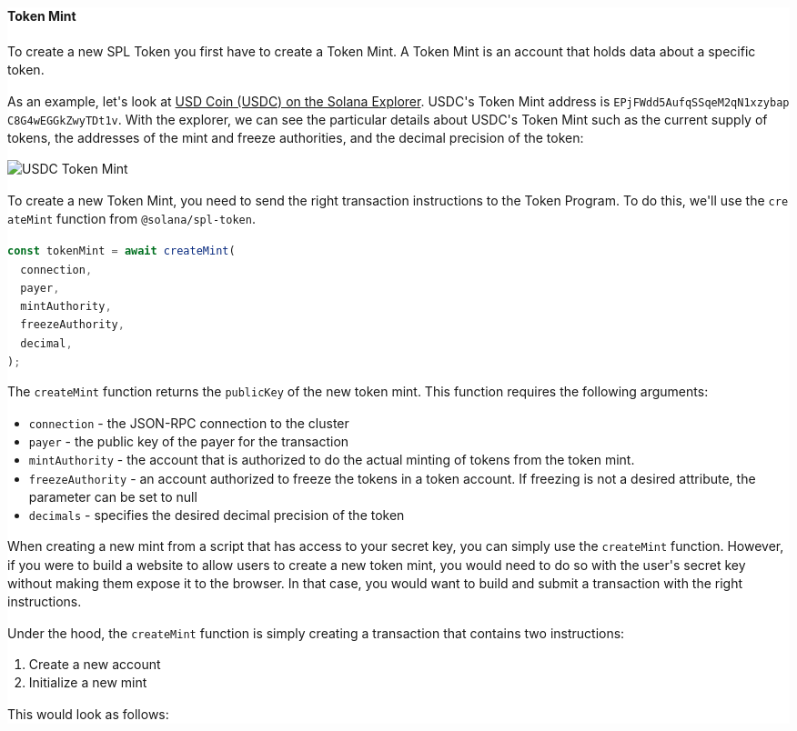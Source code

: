 #### Token Mint

To create a new SPL Token you first have to create a Token Mint. A Token Mint is
an account that holds data about a specific token.

As an example, let's look at
[USD Coin (USDC) on the Solana Explorer](https://explorer.solana.com/address/EPjFWdd5AufqSSqeM2qN1xzybapC8G4wEGGkZwyTDt1v).
USDC's Token Mint address is `EPjFWdd5AufqSSqeM2qN1xzybapC8G4wEGGkZwyTDt1v`.
With the explorer, we can see the particular details about USDC's Token Mint
such as the current supply of tokens, the addresses of the mint and freeze
authorities, and the decimal precision of the token:

![USDC Token Mint](/public/assets/courses/unboxed/token-program-usdc-mint.png)

To create a new Token Mint, you need to send the right transaction instructions
to the Token Program. To do this, we'll use the `createMint` function from
`@solana/spl-token`.

```typescript
const tokenMint = await createMint(
  connection,
  payer,
  mintAuthority,
  freezeAuthority,
  decimal,
);
```

The `createMint` function returns the `publicKey` of the new token mint. This
function requires the following arguments:

- `connection` - the JSON-RPC connection to the cluster
- `payer` - the public key of the payer for the transaction
- `mintAuthority` - the account that is authorized to do the actual minting of
  tokens from the token mint.
- `freezeAuthority` - an account authorized to freeze the tokens in a token
  account. If freezing is not a desired attribute, the parameter can be set to
  null
- `decimals` - specifies the desired decimal precision of the token

When creating a new mint from a script that has access to your secret key, you
can simply use the `createMint` function. However, if you were to build a
website to allow users to create a new token mint, you would need to do so with
the user's secret key without making them expose it to the browser. In that
case, you would want to build and submit a transaction with the right
instructions.

Under the hood, the `createMint` function is simply creating a transaction that
contains two instructions:

1. Create a new account
2. Initialize a new mint

This would look as follows:
